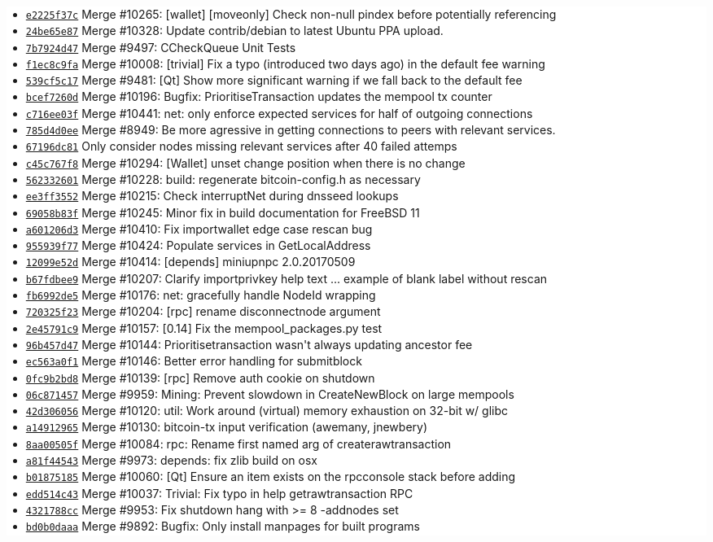 - [`e2225f37c`](https://github.com/SmartLoopAIproject/commit/e2225f37c) Merge #10265: [wallet] [moveonly] Check non-null pindex before potentially referencing
- [`24be65e87`](https://github.com/SmartLoopAIproject/commit/24be65e87) Merge #10328: Update contrib/debian to latest Ubuntu PPA upload.
- [`7b7924d47`](https://github.com/SmartLoopAIproject/commit/7b7924d47) Merge #9497: CCheckQueue Unit Tests
- [`f1ec8c9fa`](https://github.com/SmartLoopAIproject/commit/f1ec8c9fa) Merge #10008: [trivial] Fix a typo (introduced two days ago) in the default fee warning
- [`539cf5c17`](https://github.com/SmartLoopAIproject/commit/539cf5c17) Merge #9481: [Qt] Show more significant warning if we fall back to the default fee
- [`bcef7260d`](https://github.com/SmartLoopAIproject/commit/bcef7260d) Merge #10196: Bugfix: PrioritiseTransaction updates the mempool tx counter
- [`c716ee03f`](https://github.com/SmartLoopAIproject/commit/c716ee03f) Merge #10441: net: only enforce expected services for half of outgoing connections
- [`785d4d0ee`](https://github.com/SmartLoopAIproject/commit/785d4d0ee) Merge #8949: Be more agressive in getting connections to peers with relevant services.
- [`67196dc81`](https://github.com/SmartLoopAIproject/commit/67196dc81) Only consider nodes missing relevant services after 40 failed attemps
- [`c45c767f8`](https://github.com/SmartLoopAIproject/commit/c45c767f8) Merge #10294: [Wallet] unset change position when there is no change
- [`562332601`](https://github.com/SmartLoopAIproject/commit/562332601) Merge #10228: build: regenerate bitcoin-config.h as necessary
- [`ee3ff3552`](https://github.com/SmartLoopAIproject/commit/ee3ff3552) Merge #10215: Check interruptNet during dnsseed lookups
- [`69058b83f`](https://github.com/SmartLoopAIproject/commit/69058b83f) Merge #10245: Minor fix in build documentation for FreeBSD 11
- [`a601206d3`](https://github.com/SmartLoopAIproject/commit/a601206d3) Merge #10410: Fix importwallet edge case rescan bug
- [`955939f77`](https://github.com/SmartLoopAIproject/commit/955939f77) Merge #10424: Populate services in GetLocalAddress
- [`12099e52d`](https://github.com/SmartLoopAIproject/commit/12099e52d) Merge #10414: [depends] miniupnpc 2.0.20170509
- [`b67fdbee9`](https://github.com/SmartLoopAIproject/commit/b67fdbee9) Merge #10207: Clarify importprivkey help text ... example of blank label without rescan
- [`fb6992de5`](https://github.com/SmartLoopAIproject/commit/fb6992de5) Merge #10176: net: gracefully handle NodeId wrapping
- [`720325f23`](https://github.com/SmartLoopAIproject/commit/720325f23) Merge #10204: [rpc] rename disconnectnode argument
- [`2e45791c9`](https://github.com/SmartLoopAIproject/commit/2e45791c9) Merge #10157: [0.14] Fix the mempool_packages.py test
- [`96b457d47`](https://github.com/SmartLoopAIproject/commit/96b457d47) Merge #10144: Prioritisetransaction wasn't always updating ancestor fee
- [`ec563a0f1`](https://github.com/SmartLoopAIproject/commit/ec563a0f1) Merge #10146: Better error handling for submitblock
- [`0fc9b2bd8`](https://github.com/SmartLoopAIproject/commit/0fc9b2bd8) Merge #10139: [rpc] Remove auth cookie on shutdown
- [`06c871457`](https://github.com/SmartLoopAIproject/commit/06c871457) Merge #9959: Mining: Prevent slowdown in CreateNewBlock on large mempools
- [`42d306056`](https://github.com/SmartLoopAIproject/commit/42d306056) Merge #10120: util: Work around (virtual) memory exhaustion on 32-bit w/ glibc
- [`a14912965`](https://github.com/SmartLoopAIproject/commit/a14912965) Merge #10130: bitcoin-tx input verification (awemany, jnewbery)
- [`8aa00505f`](https://github.com/SmartLoopAIproject/commit/8aa00505f) Merge #10084: rpc: Rename first named arg of createrawtransaction
- [`a81f44543`](https://github.com/SmartLoopAIproject/commit/a81f44543) Merge #9973: depends: fix zlib build on osx
- [`b01875185`](https://github.com/SmartLoopAIproject/commit/b01875185) Merge #10060: [Qt] Ensure an item exists on the rpcconsole stack before adding
- [`edd514c43`](https://github.com/SmartLoopAIproject/commit/edd514c43) Merge #10037: Trivial: Fix typo in help getrawtransaction RPC
- [`4321788cc`](https://github.com/SmartLoopAIproject/commit/4321788cc) Merge #9953: Fix shutdown hang with >= 8 -addnodes set
- [`bd0b0daaa`](https://github.com/SmartLoopAIproject/commit/bd0b0daaa) Merge #9892: Bugfix: Only install manpages for built programs